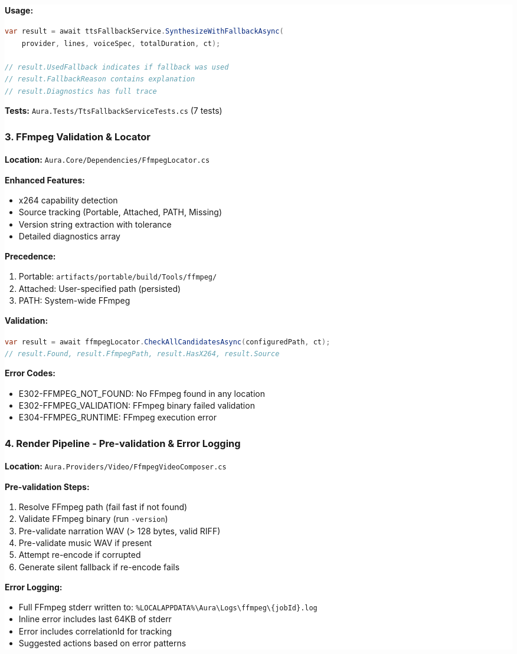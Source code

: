 **Usage:**
```csharp
var result = await ttsFallbackService.SynthesizeWithFallbackAsync(
    provider, lines, voiceSpec, totalDuration, ct);

// result.UsedFallback indicates if fallback was used
// result.FallbackReason contains explanation
// result.Diagnostics has full trace
```

**Tests:** `Aura.Tests/TtsFallbackServiceTests.cs` (7 tests)

### 3. FFmpeg Validation & Locator

**Location:** `Aura.Core/Dependencies/FfmpegLocator.cs`

**Enhanced Features:**
- x264 capability detection
- Source tracking (Portable, Attached, PATH, Missing)
- Version string extraction with tolerance
- Detailed diagnostics array

**Precedence:**
1. Portable: `artifacts/portable/build/Tools/ffmpeg/`
2. Attached: User-specified path (persisted)
3. PATH: System-wide FFmpeg

**Validation:**
```csharp
var result = await ffmpegLocator.CheckAllCandidatesAsync(configuredPath, ct);
// result.Found, result.FfmpegPath, result.HasX264, result.Source
```

**Error Codes:**
- E302-FFMPEG_NOT_FOUND: No FFmpeg found in any location
- E302-FFMPEG_VALIDATION: FFmpeg binary failed validation
- E304-FFMPEG_RUNTIME: FFmpeg execution error

### 4. Render Pipeline - Pre-validation & Error Logging

**Location:** `Aura.Providers/Video/FfmpegVideoComposer.cs`

**Pre-validation Steps:**
1. Resolve FFmpeg path (fail fast if not found)
2. Validate FFmpeg binary (run `-version`)
3. Pre-validate narration WAV (> 128 bytes, valid RIFF)
4. Pre-validate music WAV if present
5. Attempt re-encode if corrupted
6. Generate silent fallback if re-encode fails

**Error Logging:**
- Full FFmpeg stderr written to: `%LOCALAPPDATA%\Aura\Logs\ffmpeg\{jobId}.log`
- Inline error includes last 64KB of stderr
- Error includes correlationId for tracking
- Suggested actions based on error patterns
